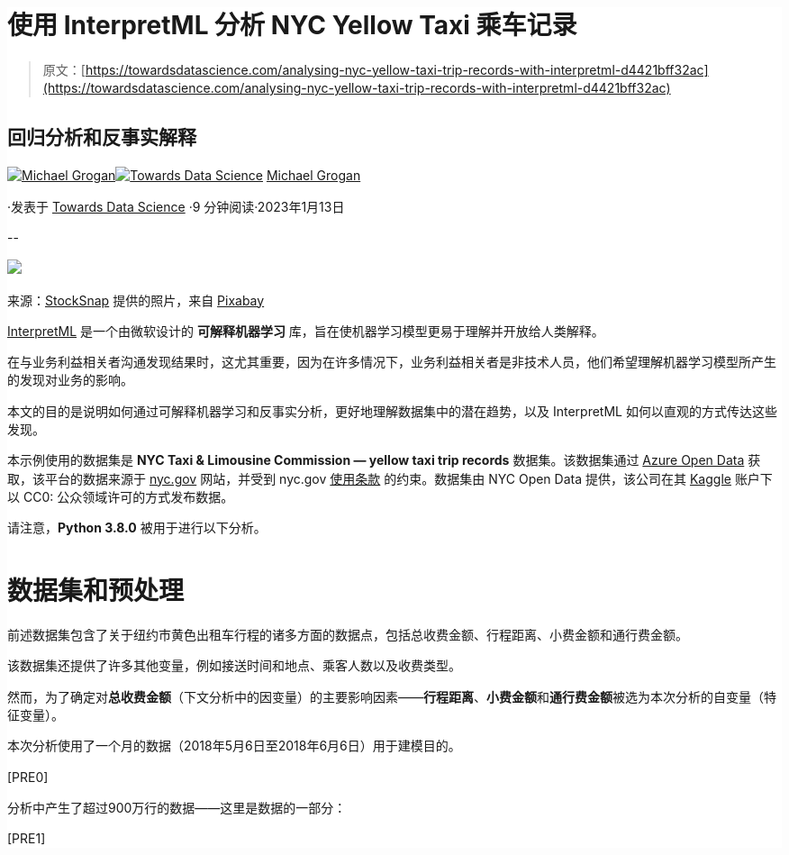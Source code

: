 # 使用 InterpretML 分析 NYC Yellow Taxi 乘车记录

> 原文：[https://towardsdatascience.com/analysing-nyc-yellow-taxi-trip-records-with-interpretml-d4421bff32ac](https://towardsdatascience.com/analysing-nyc-yellow-taxi-trip-records-with-interpretml-d4421bff32ac)

## 回归分析和反事实解释

[](https://mgcodesandstats.medium.com/?source=post_page-----d4421bff32ac--------------------------------)[![Michael Grogan](../Images/af9ce19e2f61efb07664124e664c7e81.png)](https://mgcodesandstats.medium.com/?source=post_page-----d4421bff32ac--------------------------------)[](https://towardsdatascience.com/?source=post_page-----d4421bff32ac--------------------------------)[![Towards Data Science](../Images/a6ff2676ffcc0c7aad8aaf1d79379785.png)](https://towardsdatascience.com/?source=post_page-----d4421bff32ac--------------------------------) [Michael Grogan](https://mgcodesandstats.medium.com/?source=post_page-----d4421bff32ac--------------------------------)

·发表于 [Towards Data Science](https://towardsdatascience.com/?source=post_page-----d4421bff32ac--------------------------------) ·9 分钟阅读·2023年1月13日

--

![](../Images/64c4442ade0c015dd072fde8ac9621d0.png)

来源：[StockSnap](https://pixabay.com/users/stocksnap-894430/) 提供的照片，来自 [Pixabay](https://pixabay.com/photos/coding-programming-working-macbook-924920/)

[InterpretML](https://interpret.ml/) 是一个由微软设计的 **可解释机器学习** 库，旨在使机器学习模型更易于理解并开放给人类解释。

在与业务利益相关者沟通发现结果时，这尤其重要，因为在许多情况下，业务利益相关者是非技术人员，他们希望理解机器学习模型所产生的发现对业务的影响。

本文的目的是说明如何通过可解释机器学习和反事实分析，更好地理解数据集中的潜在趋势，以及 InterpretML 如何以直观的方式传达这些发现。

本示例使用的数据集是 **NYC Taxi & Limousine Commission — yellow taxi trip records** 数据集。该数据集通过 [Azure Open Data](https://learn.microsoft.com/en-us/azure/open-datasets/dataset-taxi-yellow?tabs=azureml-opendatasets) 获取，该平台的数据来源于 [nyc.gov](https://www.nyc.gov/site/tlc/about/tlc-trip-record-data.page) 网站，并受到 nyc.gov [使用条款](https://www.nyc.gov/home/terms-of-use.page) 的约束。数据集由 NYC Open Data 提供，该公司在其 [Kaggle](https://www.kaggle.com/datasets/nycopendata/new-york) 账户下以 CC0: 公众领域许可的方式发布数据。

请注意，**Python 3.8.0** 被用于进行以下分析。

# 数据集和预处理

前述数据集包含了关于纽约市黄色出租车行程的诸多方面的数据点，包括总收费金额、行程距离、小费金额和通行费金额。

该数据集还提供了许多其他变量，例如接送时间和地点、乘客人数以及收费类型。

然而，为了确定对**总收费金额**（下文分析中的因变量）的主要影响因素——**行程距离**、**小费金额**和**通行费金额**被选为本次分析的自变量（特征变量）。

本次分析使用了一个月的数据（2018年5月6日至2018年6月6日）用于建模目的。

[PRE0]

分析中产生了超过900万行的数据——这里是数据的一部分：

[PRE1]
